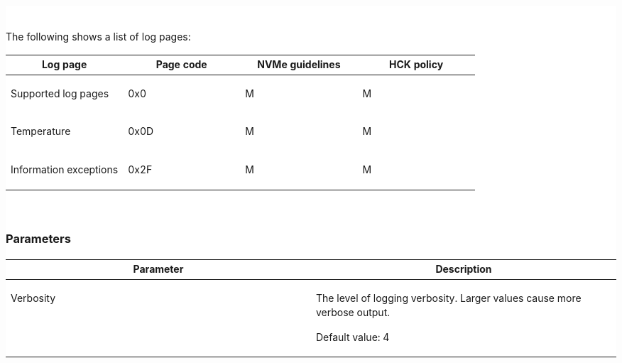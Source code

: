  

The following shows a list of log pages:

<table>
<colgroup>
<col width="25%" />
<col width="25%" />
<col width="25%" />
<col width="25%" />
</colgroup>
<thead>
<tr class="header">
<th>Log page</th>
<th>Page code</th>
<th>NVMe guidelines</th>
<th>HCK policy</th>
</tr>
</thead>
<tbody>
<tr class="odd">
<td><p>Supported log pages</p></td>
<td><p>0x0</p></td>
<td><p>M</p></td>
<td><p>M</p></td>
</tr>
<tr class="even">
<td><p>Temperature</p></td>
<td><p>0x0D</p></td>
<td><p>M</p></td>
<td><p>M</p></td>
</tr>
<tr class="odd">
<td><p>Information exceptions</p></td>
<td><p>0x2F</p></td>
<td><p>M</p></td>
<td><p>M</p></td>
</tr>
</tbody>
</table>

 

### Parameters

<table>
<colgroup>
<col width="50%" />
<col width="50%" />
</colgroup>
<thead>
<tr class="header">
<th>Parameter</th>
<th>Description</th>
</tr>
</thead>
<tbody>
<tr class="odd">
<td><p>Verbosity</p></td>
<td><p>The level of logging verbosity. Larger values cause more verbose output.</p>
<p>Default value: 4</p></td>
</tr>
</tbody>
</table>
